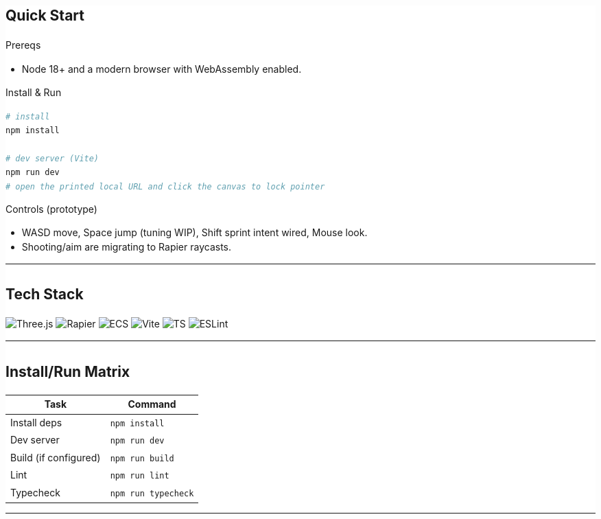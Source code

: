 
## Quick Start

Prereqs
- Node 18+ and a modern browser with WebAssembly enabled.

Install & Run
```bash
# install
npm install

# dev server (Vite)
npm run dev
# open the printed local URL and click the canvas to lock pointer
```

Controls (prototype)
- WASD move, Space jump (tuning WIP), Shift sprint intent wired, Mouse look.
- Shooting/aim are migrating to Rapier raycasts.

---

## Tech Stack

<p align="left">
  <img alt="Three.js" src="https://img.shields.io/badge/Three.js-Rendering-black?logo=three.js&logoColor=white">
  <img alt="Rapier" src="https://img.shields.io/badge/Rapier-Physics-FF6A00">
  <img alt="ECS" src="https://img.shields.io/badge/ECS-Deterministic-0A84FF">
  <img alt="Vite" src="https://img.shields.io/badge/Vite-Dev%20Server-646CFF?logo=vite&logoColor=white">
  <img alt="TS" src="https://img.shields.io/badge/TypeScript-Strict-3178C6?logo=typescript&logoColor=white">
  <img alt="ESLint" src="https://img.shields.io/badge/Lint-Zero%20Warnings-4B32C3?logo=eslint&logoColor=white">
</p>

---

## Install/Run Matrix

| Task | Command |
|---|---|
| Install deps | `npm install` |
| Dev server | `npm run dev` |
| Build (if configured) | `npm run build` |
| Lint | `npm run lint` |
| Typecheck | `npm run typecheck` |

---
